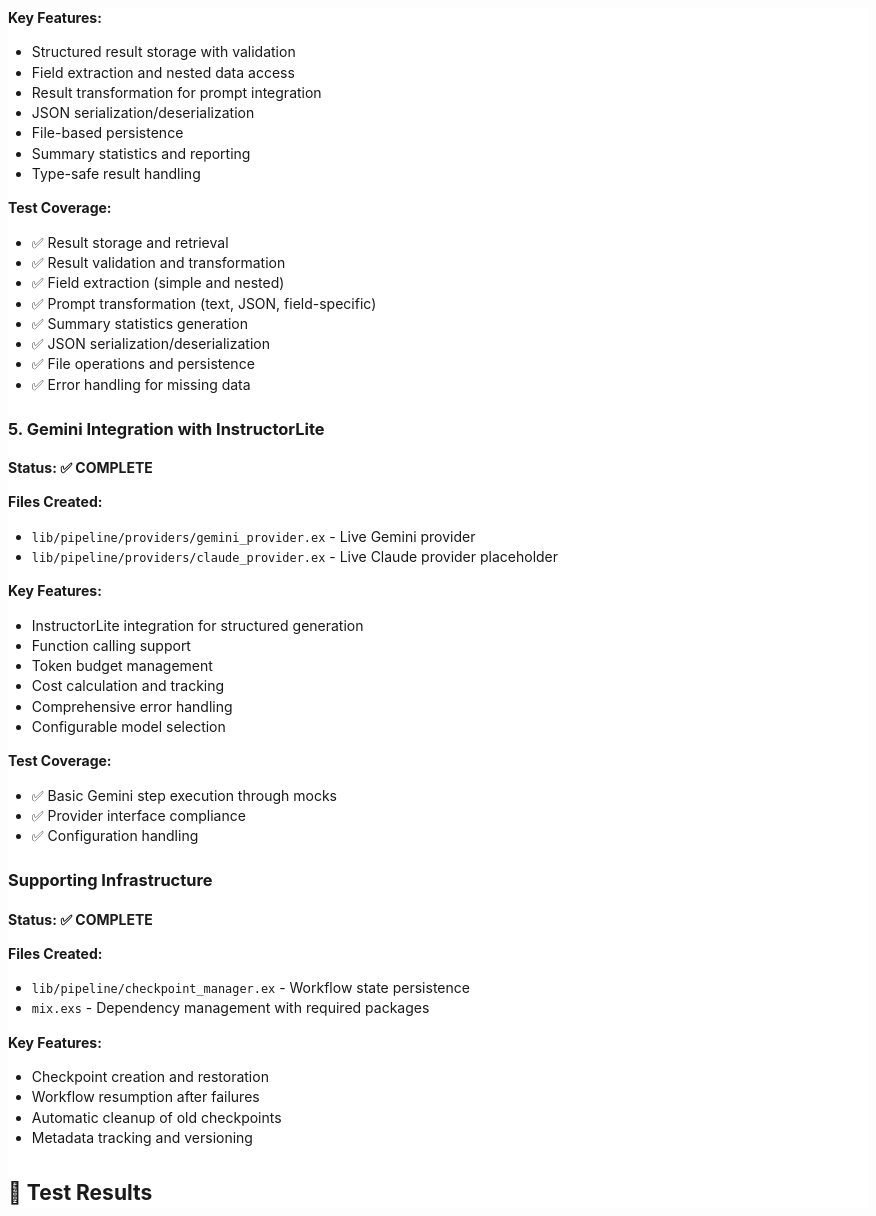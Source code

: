 **Key Features:**
- Structured result storage with validation
- Field extraction and nested data access
- Result transformation for prompt integration
- JSON serialization/deserialization
- File-based persistence
- Summary statistics and reporting
- Type-safe result handling

**Test Coverage:**
- ✅ Result storage and retrieval
- ✅ Result validation and transformation
- ✅ Field extraction (simple and nested)
- ✅ Prompt transformation (text, JSON, field-specific)
- ✅ Summary statistics generation
- ✅ JSON serialization/deserialization
- ✅ File operations and persistence
- ✅ Error handling for missing data

### 5. Gemini Integration with InstructorLite
**Status: ✅ COMPLETE**

**Files Created:**
- `lib/pipeline/providers/gemini_provider.ex` - Live Gemini provider
- `lib/pipeline/providers/claude_provider.ex` - Live Claude provider placeholder

**Key Features:**
- InstructorLite integration for structured generation
- Function calling support
- Token budget management
- Cost calculation and tracking
- Comprehensive error handling
- Configurable model selection

**Test Coverage:**
- ✅ Basic Gemini step execution through mocks
- ✅ Provider interface compliance
- ✅ Configuration handling

### Supporting Infrastructure
**Status: ✅ COMPLETE**

**Files Created:**
- `lib/pipeline/checkpoint_manager.ex` - Workflow state persistence
- `mix.exs` - Dependency management with required packages

**Key Features:**
- Checkpoint creation and restoration
- Workflow resumption after failures
- Automatic cleanup of old checkpoints
- Metadata tracking and versioning

## 🧪 **Test Results**
